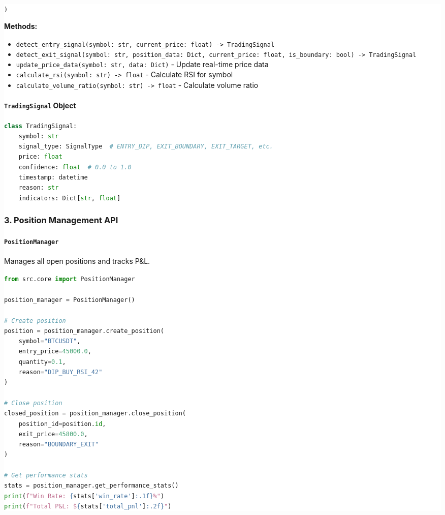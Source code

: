 ```python
)
```

**Methods:**

- `detect_entry_signal(symbol: str, current_price: float) -> TradingSignal`
- `detect_exit_signal(symbol: str, position_data: Dict, current_price: float, is_boundary: bool) -> TradingSignal`
- `update_price_data(symbol: str, data: Dict)` - Update real-time price data
- `calculate_rsi(symbol: str) -> float` - Calculate RSI for symbol
- `calculate_volume_ratio(symbol: str) -> float` - Calculate volume ratio

#### `TradingSignal` Object

```python
class TradingSignal:
    symbol: str
    signal_type: SignalType  # ENTRY_DIP, EXIT_BOUNDARY, EXIT_TARGET, etc.
    price: float
    confidence: float  # 0.0 to 1.0
    timestamp: datetime
    reason: str
    indicators: Dict[str, float]
```

### 3. Position Management API

#### `PositionManager`

Manages all open positions and tracks P&L.

```python
from src.core import PositionManager

position_manager = PositionManager()

# Create position
position = position_manager.create_position(
    symbol="BTCUSDT",
    entry_price=45000.0,
    quantity=0.1,
    reason="DIP_BUY_RSI_42"
)

# Close position
closed_position = position_manager.close_position(
    position_id=position.id,
    exit_price=45800.0,
    reason="BOUNDARY_EXIT"
)

# Get performance stats
stats = position_manager.get_performance_stats()
print(f"Win Rate: {stats['win_rate']:.1f}%")
print(f"Total P&L: ${stats['total_pnl']:.2f}")
```
